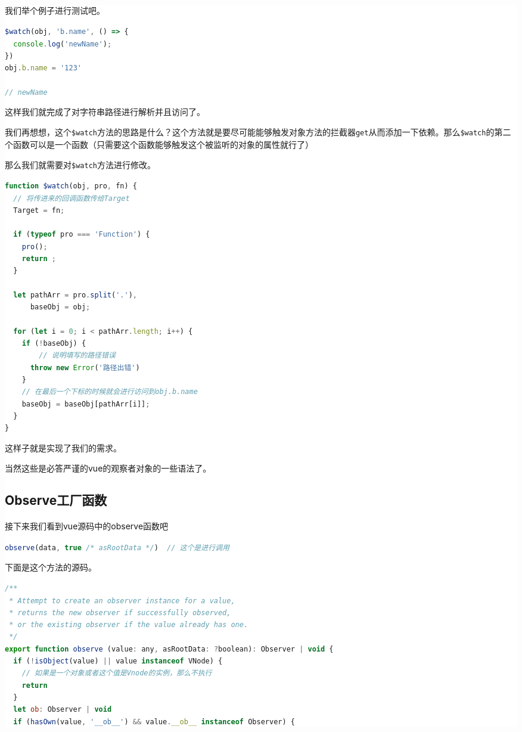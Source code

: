 我们举个例子进行测试吧。

```js
$watch(obj, 'b.name', () => {
  console.log('newName');
})
obj.b.name = '123'

// newName
```

这样我们就完成了对字符串路径进行解析并且访问了。

我们再想想，这个`$watch`方法的思路是什么？这个方法就是要尽可能能够触发对象方法的拦截器`get`从而添加一下依赖。那么`$watch`的第二个函数可以是一个函数（只需要这个函数能够触发这个被监听的对象的属性就行了）

那么我们就需要对`$watch`方法进行修改。

```js
function $watch(obj, pro, fn) {
  // 将传进来的回调函数传给Target
  Target = fn;
  
  if (typeof pro === 'Function') {
    pro();
    return ;
  }
  
  let pathArr = pro.split('.'),
      baseObj = obj;
 	
  for (let i = 0; i < pathArr.length; i++) {
    if (!baseObj) {
     	// 说明填写的路径错误
      throw new Error('路径出错')
    }
    // 在最后一个下标的时候就会进行访问到obj.b.name
    baseObj = baseObj[pathArr[i]];
  }
}
```

这样子就是实现了我们的需求。

当然这些是必答严谨的vue的观察者对象的一些语法了。

## Observe工厂函数

接下来我们看到vue源码中的observe函数吧

```js
observe(data, true /* asRootData */)  // 这个是进行调用
```

下面是这个方法的源码。

```js
/**
 * Attempt to create an observer instance for a value,
 * returns the new observer if successfully observed,
 * or the existing observer if the value already has one.
 */
export function observe (value: any, asRootData: ?boolean): Observer | void {
  if (!isObject(value) || value instanceof VNode) {
  	// 如果是一个对象或者这个值是Vnode的实例，那么不执行
    return
  }
  let ob: Observer | void
  if (hasOwn(value, '__ob__') && value.__ob__ instanceof Observer) {
```